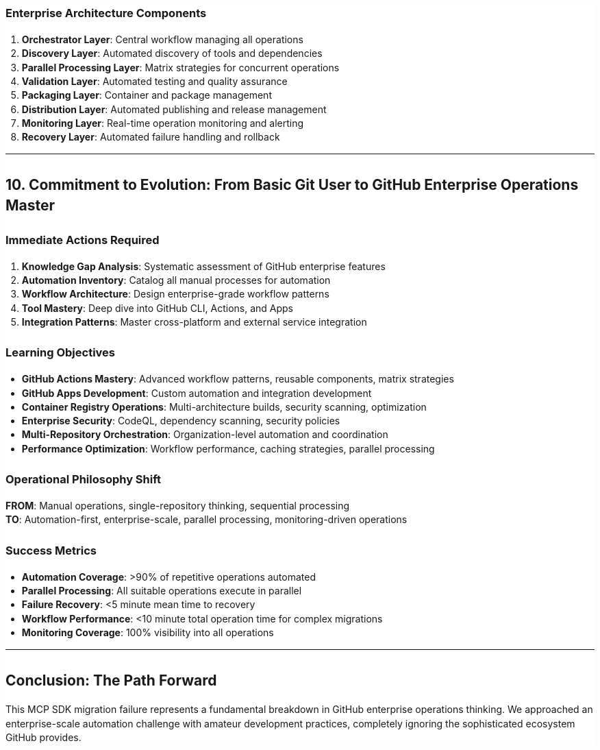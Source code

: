 ### Enterprise Architecture Components

1. **Orchestrator Layer**: Central workflow managing all operations
2. **Discovery Layer**: Automated discovery of tools and dependencies
3. **Parallel Processing Layer**: Matrix strategies for concurrent operations
4. **Validation Layer**: Automated testing and quality assurance
5. **Packaging Layer**: Container and package management
6. **Distribution Layer**: Automated publishing and release management
7. **Monitoring Layer**: Real-time operation monitoring and alerting
8. **Recovery Layer**: Automated failure handling and rollback

---

## 10. Commitment to Evolution: From Basic Git User to GitHub Enterprise Operations Master

### Immediate Actions Required

1. **Knowledge Gap Analysis**: Systematic assessment of GitHub enterprise features
2. **Automation Inventory**: Catalog all manual processes for automation
3. **Workflow Architecture**: Design enterprise-grade workflow patterns
4. **Tool Mastery**: Deep dive into GitHub CLI, Actions, and Apps
5. **Integration Patterns**: Master cross-platform and external service integration

### Learning Objectives

- **GitHub Actions Mastery**: Advanced workflow patterns, reusable components, matrix strategies
- **GitHub Apps Development**: Custom automation and integration development
- **Container Registry Operations**: Multi-architecture builds, security scanning, optimization
- **Enterprise Security**: CodeQL, dependency scanning, security policies
- **Multi-Repository Orchestration**: Organization-level automation and coordination
- **Performance Optimization**: Workflow performance, caching strategies, parallel processing

### Operational Philosophy Shift

**FROM**: Manual operations, single-repository thinking, sequential processing  
**TO**: Automation-first, enterprise-scale, parallel processing, monitoring-driven operations

### Success Metrics

- **Automation Coverage**: >90% of repetitive operations automated
- **Parallel Processing**: All suitable operations execute in parallel
- **Failure Recovery**: <5 minute mean time to recovery
- **Workflow Performance**: <10 minute total operation time for complex migrations
- **Monitoring Coverage**: 100% visibility into all operations

---

## Conclusion: The Path Forward

This MCP SDK migration failure represents a fundamental breakdown in GitHub enterprise operations thinking. We approached an enterprise-scale automation challenge with amateur development practices, completely ignoring the sophisticated ecosystem GitHub provides.
